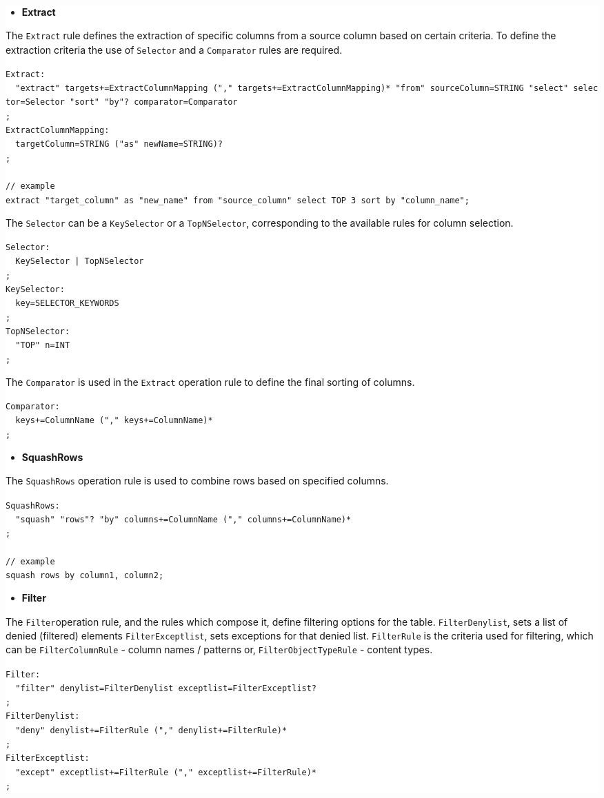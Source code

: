 - **Extract**

The `Extract` rule defines the extraction of specific columns from a source column based on certain criteria. To define the extraction criteria the use of `Selector` and a `Comparator` rules are required.
```
Extract:
  "extract" targets+=ExtractColumnMapping ("," targets+=ExtractColumnMapping)* "from" sourceColumn=STRING "select" selector=Selector "sort" "by"? comparator=Comparator
;
ExtractColumnMapping:
  targetColumn=STRING ("as" newName=STRING)?
;

// example
extract "target_column" as "new_name" from "source_column" select TOP 3 sort by "column_name";
```

The `Selector` can be a `KeySelector` or a `TopNSelector`, corresponding to the available rules for column selection.
```
Selector:
  KeySelector | TopNSelector
;
KeySelector:
  key=SELECTOR_KEYWORDS
;
TopNSelector:
  "TOP" n=INT
;
```

The `Comparator` is used in the `Extract` operation rule to define the final sorting of columns.
```
Comparator:
  keys+=ColumnName ("," keys+=ColumnName)*
;
```

- **SquashRows**

The `SquashRows` operation rule is used to combine rows based on specified columns.
```
SquashRows:
  "squash" "rows"? "by" columns+=ColumnName ("," columns+=ColumnName)*
;

// example
squash rows by column1, column2;
```

- **Filter**

The `Filter`operation rule, and the rules which compose it, define filtering options for the table.
`FilterDenylist`, sets a list of denied (filtered) elements `FilterExceptlist`, sets exceptions for that denied list.
`FilterRule` is the criteria used for filtering, which can be `FilterColumnRule` - column names / patterns or, `FilterObjectTypeRule` - content types.
```
Filter:
  "filter" denylist=FilterDenylist exceptlist=FilterExceptlist?
;
FilterDenylist:
  "deny" denylist+=FilterRule ("," denylist+=FilterRule)*
;
FilterExceptlist:
  "except" exceptlist+=FilterRule ("," exceptlist+=FilterRule)*
;
```